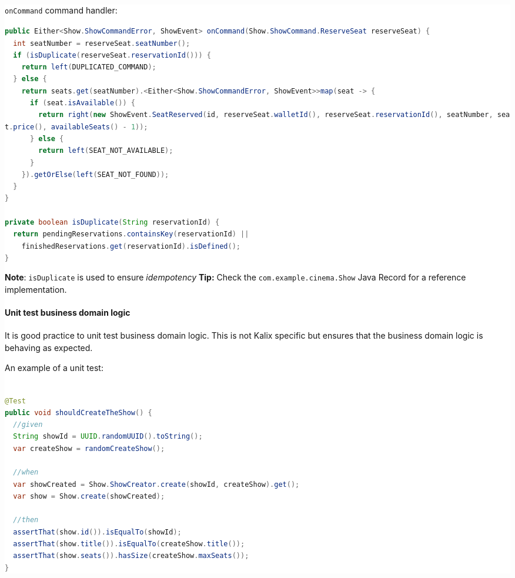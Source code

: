 `onCommand` command handler:

```java
public Either<Show.ShowCommandError, ShowEvent> onCommand(Show.ShowCommand.ReserveSeat reserveSeat) {
  int seatNumber = reserveSeat.seatNumber();
  if (isDuplicate(reserveSeat.reservationId())) {
    return left(DUPLICATED_COMMAND);
  } else {
    return seats.get(seatNumber).<Either<Show.ShowCommandError, ShowEvent>>map(seat -> {
      if (seat.isAvailable()) {
        return right(new ShowEvent.SeatReserved(id, reserveSeat.walletId(), reserveSeat.reservationId(), seatNumber, seat.price(), availableSeats() - 1));
      } else {
        return left(SEAT_NOT_AVAILABLE);
      }
    }).getOrElse(left(SEAT_NOT_FOUND));
  }
}

private boolean isDuplicate(String reservationId) {
  return pendingReservations.containsKey(reservationId) ||
    finishedReservations.get(reservationId).isDefined();
}
```

**Note**: `isDuplicate` is used to ensure _idempotency_
**Tip:** Check the `com.example.cinema.Show` Java Record for a reference implementation.

#### Unit test business domain logic

It is good practice to unit test business domain logic. This is not Kalix specific but ensures that the business domain
logic is behaving as expected.

An example of a unit test:

```java

@Test
public void shouldCreateTheShow() {
  //given
  String showId = UUID.randomUUID().toString();
  var createShow = randomCreateShow();

  //when
  var showCreated = Show.ShowCreator.create(showId, createShow).get();
  var show = Show.create(showCreated);

  //then
  assertThat(show.id()).isEqualTo(showId);
  assertThat(show.title()).isEqualTo(createShow.title());
  assertThat(show.seats()).hasSize(createShow.maxSeats());
}
```
